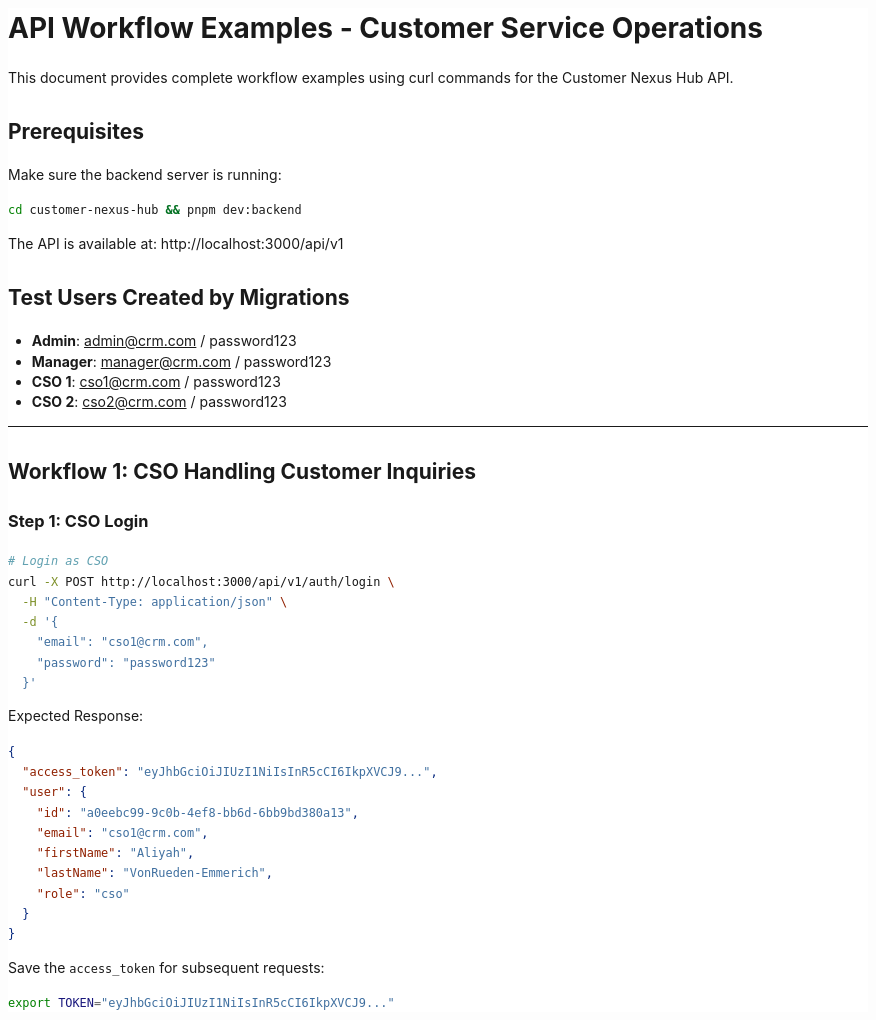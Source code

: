 # API Workflow Examples - Customer Service Operations

This document provides complete workflow examples using curl commands for the Customer Nexus Hub API.

## Prerequisites

Make sure the backend server is running:
```bash
cd customer-nexus-hub && pnpm dev:backend
```

The API is available at: http://localhost:3000/api/v1

## Test Users Created by Migrations

- **Admin**: admin@crm.com / password123
- **Manager**: manager@crm.com / password123  
- **CSO 1**: cso1@crm.com / password123
- **CSO 2**: cso2@crm.com / password123

---

## Workflow 1: CSO Handling Customer Inquiries

### Step 1: CSO Login

```bash
# Login as CSO
curl -X POST http://localhost:3000/api/v1/auth/login \
  -H "Content-Type: application/json" \
  -d '{
    "email": "cso1@crm.com",
    "password": "password123"
  }'
```

Expected Response:
```json
{
  "access_token": "eyJhbGciOiJIUzI1NiIsInR5cCI6IkpXVCJ9...",
  "user": {
    "id": "a0eebc99-9c0b-4ef8-bb6d-6bb9bd380a13",
    "email": "cso1@crm.com",
    "firstName": "Aliyah",
    "lastName": "VonRueden-Emmerich",
    "role": "cso"
  }
}
```

Save the `access_token` for subsequent requests:
```bash
export TOKEN="eyJhbGciOiJIUzI1NiIsInR5cCI6IkpXVCJ9..."
```
